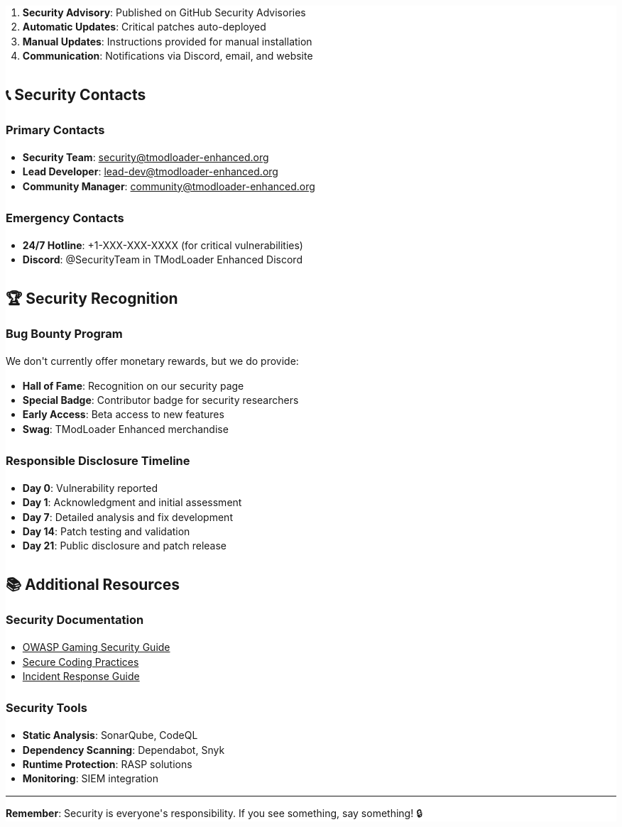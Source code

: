 1. **Security Advisory**: Published on GitHub Security Advisories
2. **Automatic Updates**: Critical patches auto-deployed
3. **Manual Updates**: Instructions provided for manual installation
4. **Communication**: Notifications via Discord, email, and website

## 📞 Security Contacts

### Primary Contacts
- **Security Team**: security@tmodloader-enhanced.org
- **Lead Developer**: lead-dev@tmodloader-enhanced.org
- **Community Manager**: community@tmodloader-enhanced.org

### Emergency Contacts
- **24/7 Hotline**: +1-XXX-XXX-XXXX (for critical vulnerabilities)
- **Discord**: @SecurityTeam in TModLoader Enhanced Discord

## 🏆 Security Recognition

### Bug Bounty Program
We don't currently offer monetary rewards, but we do provide:

- **Hall of Fame**: Recognition on our security page
- **Special Badge**: Contributor badge for security researchers
- **Early Access**: Beta access to new features
- **Swag**: TModLoader Enhanced merchandise

### Responsible Disclosure Timeline
- **Day 0**: Vulnerability reported
- **Day 1**: Acknowledgment and initial assessment
- **Day 7**: Detailed analysis and fix development
- **Day 14**: Patch testing and validation
- **Day 21**: Public disclosure and patch release

## 📚 Additional Resources

### Security Documentation
- [OWASP Gaming Security Guide](https://owasp.org/www-project-game-security-framework/)
- [Secure Coding Practices](https://owasp.org/www-project-secure-coding-practices-quick-reference-guide/)
- [Incident Response Guide](docs/security/incident-response.md)

### Security Tools
- **Static Analysis**: SonarQube, CodeQL
- **Dependency Scanning**: Dependabot, Snyk
- **Runtime Protection**: RASP solutions
- **Monitoring**: SIEM integration

---

**Remember**: Security is everyone's responsibility. If you see something, say something! 🔒 